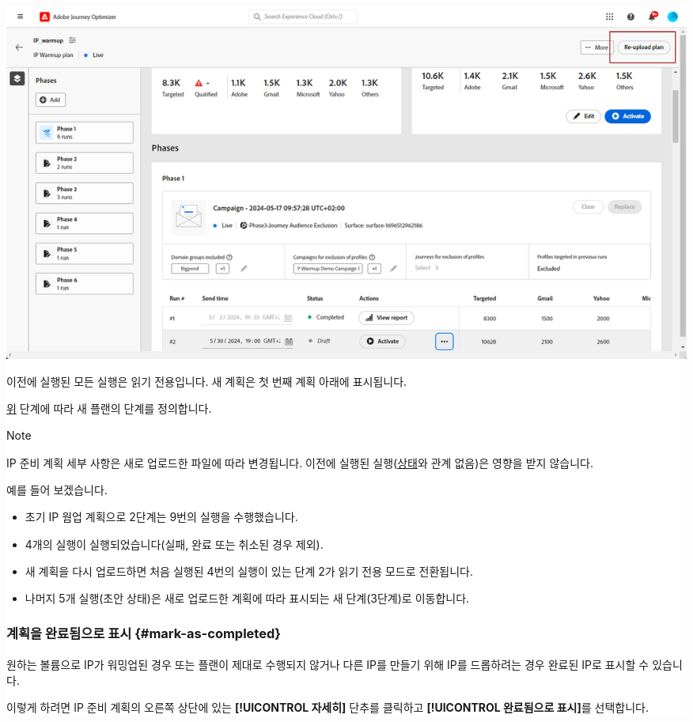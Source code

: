 ![](assets/ip-warmup-re-upload-plan.png)

이전에 실행된 모든 실행은 읽기 전용입니다. 새 계획은 첫 번째 계획 아래에 표시됩니다.

[위](#define-phases) 단계에 따라 새 플랜의 단계를 정의합니다.

>[!NOTE]
>
>IP 준비 계획 세부 사항은 새로 업로드한 파일에 따라 변경됩니다. 이전에 실행된 실행([상태](#monitor-plan)와 관계 없음)은 영향을 받지 않습니다.

예를 들어 보겠습니다.

* 초기 IP 웜업 계획으로 2단계는 9번의 실행을 수행했습니다.

* 4개의 실행이 실행되었습니다(실패, 완료 또는 취소된 경우 제외).

* 새 계획을 다시 업로드하면 처음 실행된 4번의 실행이 있는 단계 2가 읽기 전용 모드로 전환됩니다.

* 나머지 5개 실행(초안 상태)은 새로 업로드한 계획에 따라 표시되는 새 단계(3단계)로 이동합니다.

### 계획을 완료됨으로 표시 {#mark-as-completed}

원하는 볼륨으로 IP가 워밍업된 경우 또는 플랜이 제대로 수행되지 않거나 다른 IP를 만들기 위해 IP를 드롭하려는 경우 완료된 IP로 표시할 수 있습니다.

이렇게 하려면 IP 준비 계획의 오른쪽 상단에 있는 **[!UICONTROL 자세히]** 단추를 클릭하고 **[!UICONTROL 완료됨으로 표시]**&#x200B;를 선택합니다.
